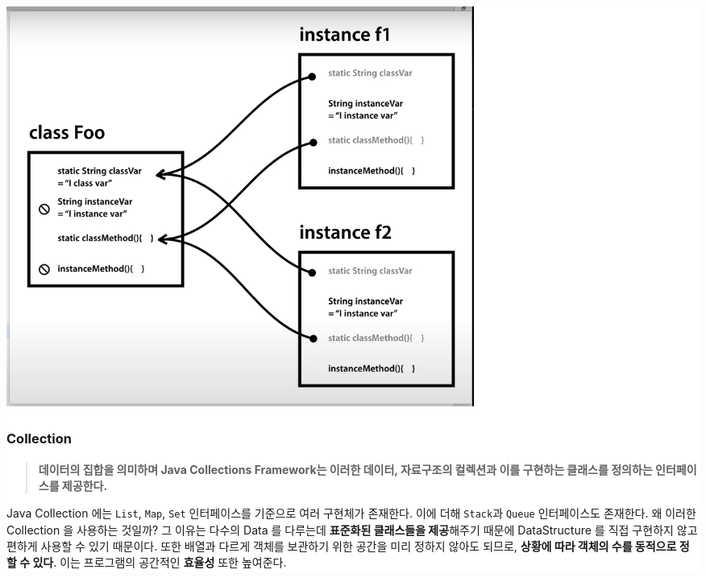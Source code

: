 <img src="md-images/image-20210120151124407.png" alt="image-20210120151124407" style="zoom: 67%;" />



### Collection

> **데이터의 집합을 의미하며 Java Collections Framework는 이러한 데이터, 자료구조의 컬렉션과 이를 구현하는 클래스를 정의하는 인터페이스를 제공한다.**

Java Collection 에는 `List`, `Map`, `Set` 인터페이스를 기준으로 여러 구현체가 존재한다. 이에 더해 `Stack`과 `Queue` 인터페이스도 존재한다. 왜 이러한 Collection 을 사용하는 것일까? 그 이유는 다수의 Data 를 다루는데 **표준화된 클래스들을 제공**해주기 때문에 DataStructure 를 직접 구현하지 않고 편하게 사용할 수 있기 때문이다. 또한 배열과 다르게 객체를 보관하기 위한 공간을 미리 정하지 않아도 되므로, **상황에 따라 객체의 수를 동적으로 정할 수 있다**. 이는 프로그램의 공간적인 **효율성** 또한 높여준다.
